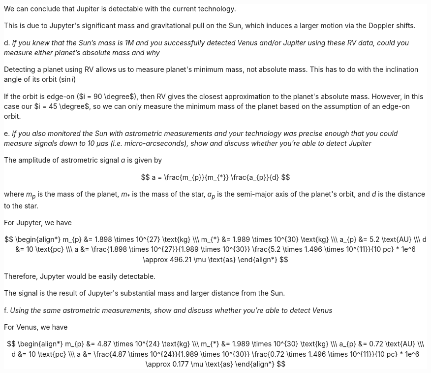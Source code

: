 We can conclude that Jupiter is detectable with the current technology.

This is due to Jupyter's significant mass and gravitational pull on the Sun, which induces a larger motion via the Doppler shifts.

d. *If you knew that the Sun’s mass is $1 M$ and you successfully detected Venus and/or Jupiter using these RV data, could you measure either planet’s absolute mass and why*

Detecting a planet using RV allows us to measure planet's minimum mass, not absolute mass. This has to do with the inclination angle of its orbit ($\sin i$)

If the orbit is edge-on ($i = 90 \degree$), then RV gives the closest approximation to the planet's absolute mass. However, in this case our $i = 45 \degree$, so we can only measure the minimum mass of the planet based on the assumption of an edge-on orbit.

e. *If you also monitored the Sun with astrometric measurements and your technology was precise enough that you could measure signals down to 10 $\mu \text{as}$ (i.e. micro-arcseconds), show and discuss whether you’re able to detect Jupiter*

The amplitude of astrometric signal $a$ is given by

$$
a = \frac{m_{p}}{m_{*}} \frac{a_{p}}{d}
$$

where $m_{p}$ is the mass of the planet, $m_{*}$ is the mass of the star, $a_{p}$ is the semi-major axis of the planet's orbit, and $d$ is the distance to the star.

For Jupyter, we have

$$
\begin{align*}
  m_{p} &= 1.898 \times 10^{27} \text{kg} \\\
  m_{*} &= 1.989 \times 10^{30} \text{kg} \\\
  a_{p} &= 5.2 \text{AU} \\\
  d &= 10 \text{pc} \\\
  a &= \frac{1.898 \times 10^{27}}{1.989 \times 10^{30}} \frac{5.2 \times 1.496 \times 10^{11}}{10 pc} * 1e^6 \approx 496.21 \mu \text{as}
\end{align*}
$$

Therefore, Jupyter would be easily detectable.

The signal is the result of Jupyter's substantial mass and larger distance from the Sun.

f. *Using the same astrometric measurements, show and discuss whether you’re able to detect Venus*

For Venus, we have

$$
\begin{align*}
  m_{p} &= 4.87 \times 10^{24} \text{kg} \\\
  m_{*} &= 1.989 \times 10^{30} \text{kg} \\\
  a_{p} &= 0.72 \text{AU} \\\
  d &= 10 \text{pc} \\\
  a &= \frac{4.87 \times 10^{24}}{1.989 \times 10^{30}} \frac{0.72 \times 1.496 \times 10^{11}}{10 pc} * 1e^6 \approx 0.177 \mu \text{as}
\end{align*}
$$
